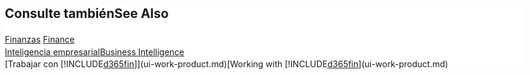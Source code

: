 ## <a name="see-also"></a><span data-ttu-id="f0ff7-198">Consulte también</span><span class="sxs-lookup"><span data-stu-id="f0ff7-198">See Also</span></span>
<span data-ttu-id="f0ff7-199">[Finanzas](finance.md)  </span><span class="sxs-lookup"><span data-stu-id="f0ff7-199">[Finance](finance.md)  </span></span>  
[<span data-ttu-id="f0ff7-200">Inteligencia empresarial</span><span class="sxs-lookup"><span data-stu-id="f0ff7-200">Business Intelligence</span></span>](bi.md)  
<span data-ttu-id="f0ff7-201">[Trabajar con [!INCLUDE[d365fin](includes/d365fin_md.md)]](ui-work-product.md)</span><span class="sxs-lookup"><span data-stu-id="f0ff7-201">[Working with [!INCLUDE[d365fin](includes/d365fin_md.md)](ui-work-product.md)</span></span>

